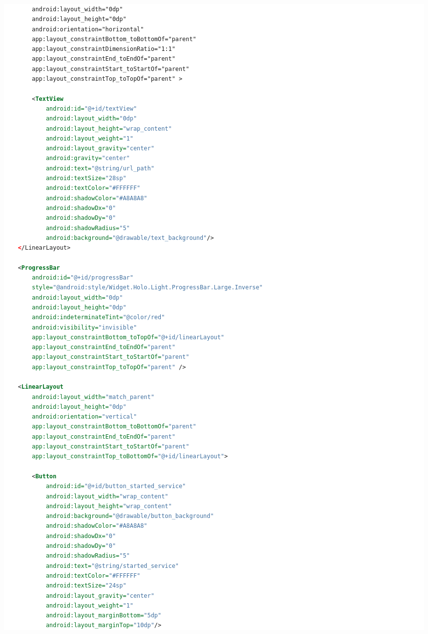 ```xml
        android:layout_width="0dp"
        android:layout_height="0dp"
        android:orientation="horizontal"
        app:layout_constraintBottom_toBottomOf="parent"
        app:layout_constraintDimensionRatio="1:1"
        app:layout_constraintEnd_toEndOf="parent"
        app:layout_constraintStart_toStartOf="parent"
        app:layout_constraintTop_toTopOf="parent" >

        <TextView
            android:id="@+id/textView"
            android:layout_width="0dp"
            android:layout_height="wrap_content"
            android:layout_weight="1"
            android:layout_gravity="center"
            android:gravity="center"
            android:text="@string/url_path"
            android:textSize="28sp"
            android:textColor="#FFFFFF"
            android:shadowColor="#A8A8A8"
            android:shadowDx="0"
            android:shadowDy="0"
            android:shadowRadius="5"
            android:background="@drawable/text_background"/>
    </LinearLayout>

    <ProgressBar
        android:id="@+id/progressBar"
        style="@android:style/Widget.Holo.Light.ProgressBar.Large.Inverse"
        android:layout_width="0dp"
        android:layout_height="0dp"
        android:indeterminateTint="@color/red"
        android:visibility="invisible"
        app:layout_constraintBottom_toTopOf="@+id/linearLayout"
        app:layout_constraintEnd_toEndOf="parent"
        app:layout_constraintStart_toStartOf="parent"
        app:layout_constraintTop_toTopOf="parent" />

    <LinearLayout
        android:layout_width="match_parent"
        android:layout_height="0dp"
        android:orientation="vertical"
        app:layout_constraintBottom_toBottomOf="parent"
        app:layout_constraintEnd_toEndOf="parent"
        app:layout_constraintStart_toStartOf="parent"
        app:layout_constraintTop_toBottomOf="@+id/linearLayout">

        <Button
            android:id="@+id/button_started_service"
            android:layout_width="wrap_content"
            android:layout_height="wrap_content"
            android:background="@drawable/button_background"
            android:shadowColor="#A8A8A8"
            android:shadowDx="0"
            android:shadowDy="0"
            android:shadowRadius="5"
            android:text="@string/started_service"
            android:textColor="#FFFFFF"
            android:textSize="24sp"
            android:layout_gravity="center"
            android:layout_weight="1"
            android:layout_marginBottom="5dp"
            android:layout_marginTop="10dp"/>
```
